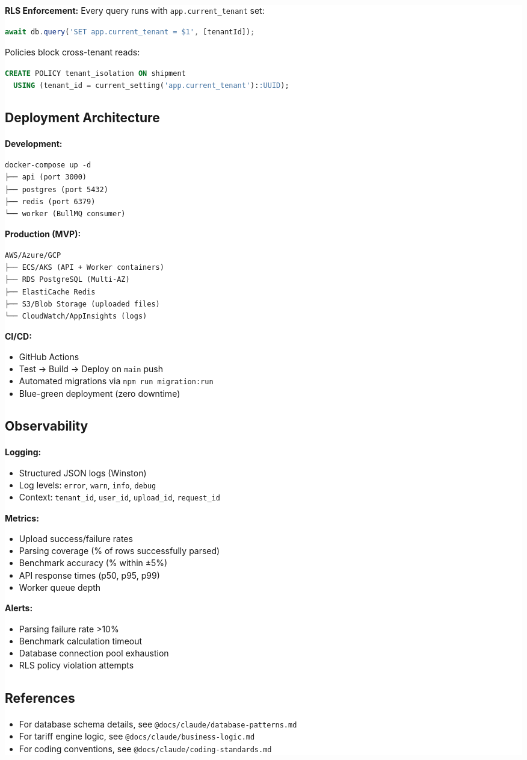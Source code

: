 **RLS Enforcement:**
Every query runs with `app.current_tenant` set:
```typescript
await db.query('SET app.current_tenant = $1', [tenantId]);
```

Policies block cross-tenant reads:
```sql
CREATE POLICY tenant_isolation ON shipment
  USING (tenant_id = current_setting('app.current_tenant')::UUID);
```

## Deployment Architecture

**Development:**
```
docker-compose up -d
├── api (port 3000)
├── postgres (port 5432)
├── redis (port 6379)
└── worker (BullMQ consumer)
```

**Production (MVP):**
```
AWS/Azure/GCP
├── ECS/AKS (API + Worker containers)
├── RDS PostgreSQL (Multi-AZ)
├── ElastiCache Redis
├── S3/Blob Storage (uploaded files)
└── CloudWatch/AppInsights (logs)
```

**CI/CD:**
- GitHub Actions
- Test → Build → Deploy on `main` push
- Automated migrations via `npm run migration:run`
- Blue-green deployment (zero downtime)

## Observability

**Logging:**
- Structured JSON logs (Winston)
- Log levels: `error`, `warn`, `info`, `debug`
- Context: `tenant_id`, `user_id`, `upload_id`, `request_id`

**Metrics:**
- Upload success/failure rates
- Parsing coverage (% of rows successfully parsed)
- Benchmark accuracy (% within ±5%)
- API response times (p50, p95, p99)
- Worker queue depth

**Alerts:**
- Parsing failure rate >10%
- Benchmark calculation timeout
- Database connection pool exhaustion
- RLS policy violation attempts

## References

- For database schema details, see `@docs/claude/database-patterns.md`
- For tariff engine logic, see `@docs/claude/business-logic.md`
- For coding conventions, see `@docs/claude/coding-standards.md`